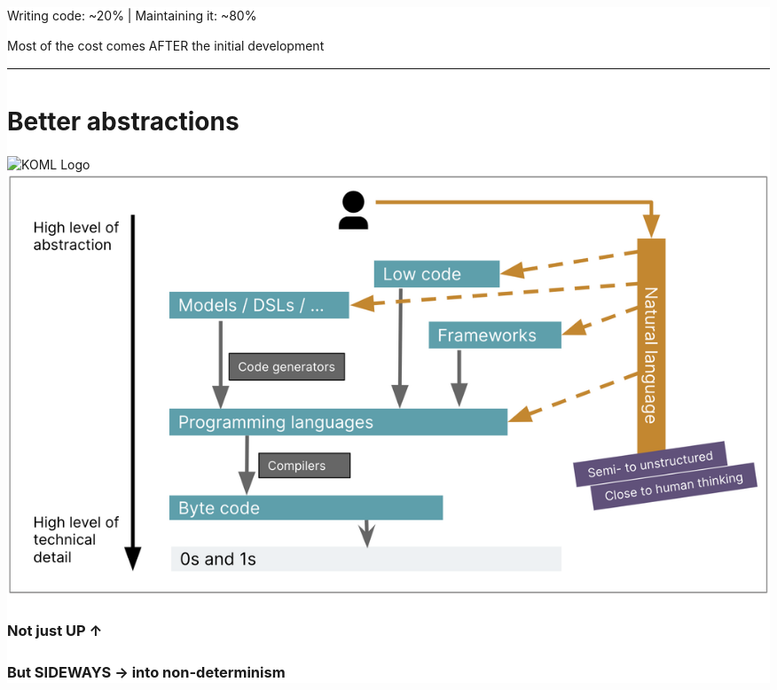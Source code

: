 <div v-click class="mt-12 p-6 bg-yellow-50 rounded-lg text-center">
<p class="text-2xl font-bold">Writing code: ~20% | Maintaining it: ~80%</p>
<p class="text-lg text-gray-600 mt-2">Most of the cost comes AFTER the initial development</p>
</div>

</div>

---

# Better abstractions

<div class="abs-tr m-4">
  <img src="https://avatars.githubusercontent.com/u/154631148?s=400&u=7655f835707397b8e92ad05044b5c3c9f7678348&v=4" alt="KOML Logo" class="w-12 h-12 rounded-full" />
</div>

<div class="flex gap-6 items-center mt-2">

<div class="flex-shrink-0">
<img src="/images/gap-2.1.png" alt="LLMs and Abstraction Levels" class="h-96 rounded-lg shadow-lg" />
</div>

<div class="flex-1">

<div v-click>
<h3 class="text-2xl mb-4">Not just UP ↑</h3>
<h3 class="text-2xl mb-6">But SIDEWAYS → into non-determinism</h3>
</div>
